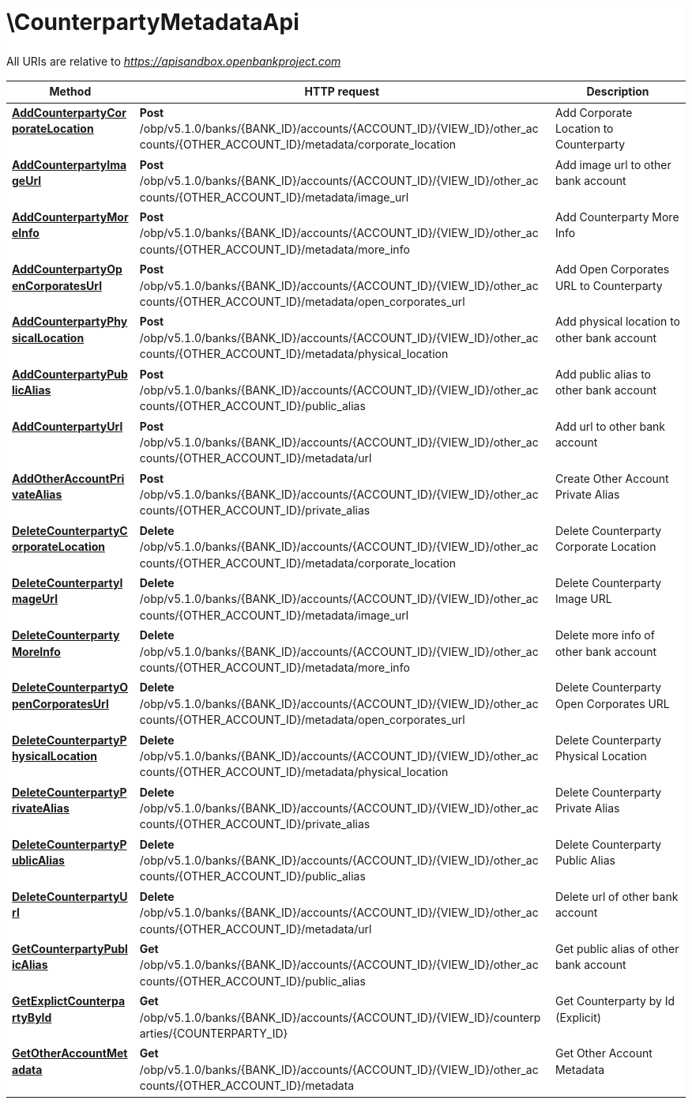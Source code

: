 # \CounterpartyMetadataApi

All URIs are relative to *https://apisandbox.openbankproject.com*

Method | HTTP request | Description
------------- | ------------- | -------------
[**AddCounterpartyCorporateLocation**](CounterpartyMetadataApi.md#AddCounterpartyCorporateLocation) | **Post** /obp/v5.1.0/banks/{BANK_ID}/accounts/{ACCOUNT_ID}/{VIEW_ID}/other_accounts/{OTHER_ACCOUNT_ID}/metadata/corporate_location | Add Corporate Location to Counterparty
[**AddCounterpartyImageUrl**](CounterpartyMetadataApi.md#AddCounterpartyImageUrl) | **Post** /obp/v5.1.0/banks/{BANK_ID}/accounts/{ACCOUNT_ID}/{VIEW_ID}/other_accounts/{OTHER_ACCOUNT_ID}/metadata/image_url | Add image url to other bank account
[**AddCounterpartyMoreInfo**](CounterpartyMetadataApi.md#AddCounterpartyMoreInfo) | **Post** /obp/v5.1.0/banks/{BANK_ID}/accounts/{ACCOUNT_ID}/{VIEW_ID}/other_accounts/{OTHER_ACCOUNT_ID}/metadata/more_info | Add Counterparty More Info
[**AddCounterpartyOpenCorporatesUrl**](CounterpartyMetadataApi.md#AddCounterpartyOpenCorporatesUrl) | **Post** /obp/v5.1.0/banks/{BANK_ID}/accounts/{ACCOUNT_ID}/{VIEW_ID}/other_accounts/{OTHER_ACCOUNT_ID}/metadata/open_corporates_url | Add Open Corporates URL to Counterparty
[**AddCounterpartyPhysicalLocation**](CounterpartyMetadataApi.md#AddCounterpartyPhysicalLocation) | **Post** /obp/v5.1.0/banks/{BANK_ID}/accounts/{ACCOUNT_ID}/{VIEW_ID}/other_accounts/{OTHER_ACCOUNT_ID}/metadata/physical_location | Add physical location to other bank account
[**AddCounterpartyPublicAlias**](CounterpartyMetadataApi.md#AddCounterpartyPublicAlias) | **Post** /obp/v5.1.0/banks/{BANK_ID}/accounts/{ACCOUNT_ID}/{VIEW_ID}/other_accounts/{OTHER_ACCOUNT_ID}/public_alias | Add public alias to other bank account
[**AddCounterpartyUrl**](CounterpartyMetadataApi.md#AddCounterpartyUrl) | **Post** /obp/v5.1.0/banks/{BANK_ID}/accounts/{ACCOUNT_ID}/{VIEW_ID}/other_accounts/{OTHER_ACCOUNT_ID}/metadata/url | Add url to other bank account
[**AddOtherAccountPrivateAlias**](CounterpartyMetadataApi.md#AddOtherAccountPrivateAlias) | **Post** /obp/v5.1.0/banks/{BANK_ID}/accounts/{ACCOUNT_ID}/{VIEW_ID}/other_accounts/{OTHER_ACCOUNT_ID}/private_alias | Create Other Account Private Alias
[**DeleteCounterpartyCorporateLocation**](CounterpartyMetadataApi.md#DeleteCounterpartyCorporateLocation) | **Delete** /obp/v5.1.0/banks/{BANK_ID}/accounts/{ACCOUNT_ID}/{VIEW_ID}/other_accounts/{OTHER_ACCOUNT_ID}/metadata/corporate_location | Delete Counterparty Corporate Location
[**DeleteCounterpartyImageUrl**](CounterpartyMetadataApi.md#DeleteCounterpartyImageUrl) | **Delete** /obp/v5.1.0/banks/{BANK_ID}/accounts/{ACCOUNT_ID}/{VIEW_ID}/other_accounts/{OTHER_ACCOUNT_ID}/metadata/image_url | Delete Counterparty Image URL
[**DeleteCounterpartyMoreInfo**](CounterpartyMetadataApi.md#DeleteCounterpartyMoreInfo) | **Delete** /obp/v5.1.0/banks/{BANK_ID}/accounts/{ACCOUNT_ID}/{VIEW_ID}/other_accounts/{OTHER_ACCOUNT_ID}/metadata/more_info | Delete more info of other bank account
[**DeleteCounterpartyOpenCorporatesUrl**](CounterpartyMetadataApi.md#DeleteCounterpartyOpenCorporatesUrl) | **Delete** /obp/v5.1.0/banks/{BANK_ID}/accounts/{ACCOUNT_ID}/{VIEW_ID}/other_accounts/{OTHER_ACCOUNT_ID}/metadata/open_corporates_url | Delete Counterparty Open Corporates URL
[**DeleteCounterpartyPhysicalLocation**](CounterpartyMetadataApi.md#DeleteCounterpartyPhysicalLocation) | **Delete** /obp/v5.1.0/banks/{BANK_ID}/accounts/{ACCOUNT_ID}/{VIEW_ID}/other_accounts/{OTHER_ACCOUNT_ID}/metadata/physical_location | Delete Counterparty Physical Location
[**DeleteCounterpartyPrivateAlias**](CounterpartyMetadataApi.md#DeleteCounterpartyPrivateAlias) | **Delete** /obp/v5.1.0/banks/{BANK_ID}/accounts/{ACCOUNT_ID}/{VIEW_ID}/other_accounts/{OTHER_ACCOUNT_ID}/private_alias | Delete Counterparty Private Alias
[**DeleteCounterpartyPublicAlias**](CounterpartyMetadataApi.md#DeleteCounterpartyPublicAlias) | **Delete** /obp/v5.1.0/banks/{BANK_ID}/accounts/{ACCOUNT_ID}/{VIEW_ID}/other_accounts/{OTHER_ACCOUNT_ID}/public_alias | Delete Counterparty Public Alias
[**DeleteCounterpartyUrl**](CounterpartyMetadataApi.md#DeleteCounterpartyUrl) | **Delete** /obp/v5.1.0/banks/{BANK_ID}/accounts/{ACCOUNT_ID}/{VIEW_ID}/other_accounts/{OTHER_ACCOUNT_ID}/metadata/url | Delete url of other bank account
[**GetCounterpartyPublicAlias**](CounterpartyMetadataApi.md#GetCounterpartyPublicAlias) | **Get** /obp/v5.1.0/banks/{BANK_ID}/accounts/{ACCOUNT_ID}/{VIEW_ID}/other_accounts/{OTHER_ACCOUNT_ID}/public_alias | Get public alias of other bank account
[**GetExplictCounterpartyById**](CounterpartyMetadataApi.md#GetExplictCounterpartyById) | **Get** /obp/v5.1.0/banks/{BANK_ID}/accounts/{ACCOUNT_ID}/{VIEW_ID}/counterparties/{COUNTERPARTY_ID} | Get Counterparty by Id (Explicit)
[**GetOtherAccountMetadata**](CounterpartyMetadataApi.md#GetOtherAccountMetadata) | **Get** /obp/v5.1.0/banks/{BANK_ID}/accounts/{ACCOUNT_ID}/{VIEW_ID}/other_accounts/{OTHER_ACCOUNT_ID}/metadata | Get Other Account Metadata